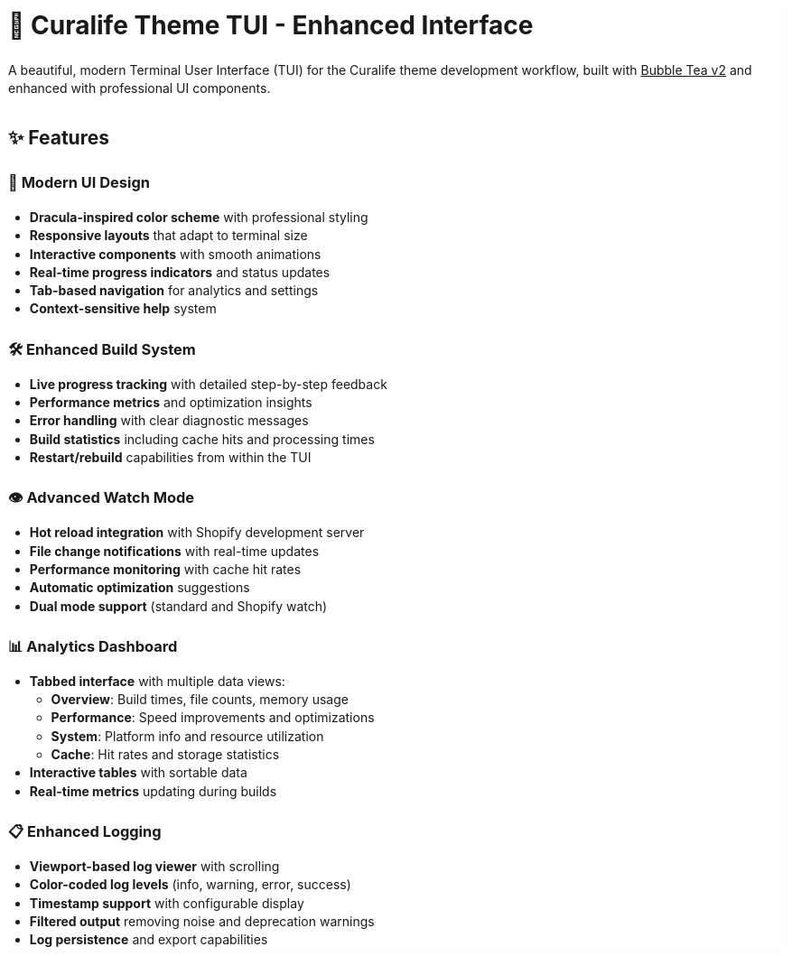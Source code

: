 # 🎨 Curalife Theme TUI - Enhanced Interface

A beautiful, modern Terminal User Interface (TUI) for the Curalife theme development workflow, built with [Bubble Tea v2](https://github.com/charmbracelet/bubbletea) and enhanced with professional UI components.

## ✨ Features

### 🚀 **Modern UI Design**

- **Dracula-inspired color scheme** with professional styling
- **Responsive layouts** that adapt to terminal size
- **Interactive components** with smooth animations
- **Real-time progress indicators** and status updates
- **Tab-based navigation** for analytics and settings
- **Context-sensitive help** system

### 🛠️ **Enhanced Build System**

- **Live progress tracking** with detailed step-by-step feedback
- **Performance metrics** and optimization insights
- **Error handling** with clear diagnostic messages
- **Build statistics** including cache hits and processing times
- **Restart/rebuild** capabilities from within the TUI

### 👁️ **Advanced Watch Mode**

- **Hot reload integration** with Shopify development server
- **File change notifications** with real-time updates
- **Performance monitoring** with cache hit rates
- **Automatic optimization** suggestions
- **Dual mode support** (standard and Shopify watch)

### 📊 **Analytics Dashboard**

- **Tabbed interface** with multiple data views:
  - **Overview**: Build times, file counts, memory usage
  - **Performance**: Speed improvements and optimizations
  - **System**: Platform info and resource utilization
  - **Cache**: Hit rates and storage statistics
- **Interactive tables** with sortable data
- **Real-time metrics** updating during builds

### 📋 **Enhanced Logging**

- **Viewport-based log viewer** with scrolling
- **Color-coded log levels** (info, warning, error, success)
- **Timestamp support** with configurable display
- **Filtered output** removing noise and deprecation warnings
- **Log persistence** and export capabilities
